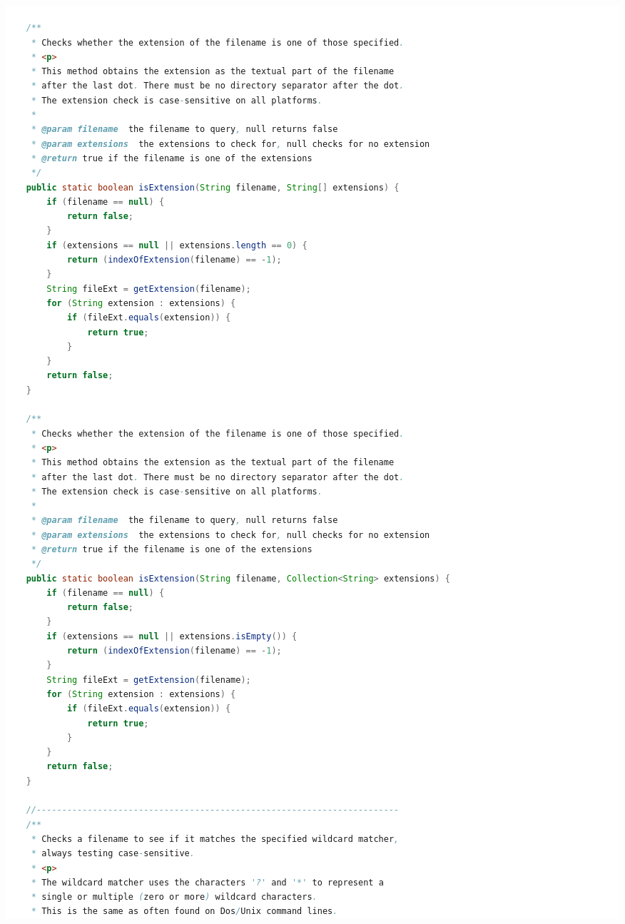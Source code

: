 ```java

    /**
     * Checks whether the extension of the filename is one of those specified.
     * <p>
     * This method obtains the extension as the textual part of the filename
     * after the last dot. There must be no directory separator after the dot.
     * The extension check is case-sensitive on all platforms.
     *
     * @param filename  the filename to query, null returns false
     * @param extensions  the extensions to check for, null checks for no extension
     * @return true if the filename is one of the extensions
     */
    public static boolean isExtension(String filename, String[] extensions) {
        if (filename == null) {
            return false;
        }
        if (extensions == null || extensions.length == 0) {
            return (indexOfExtension(filename) == -1);
        }
        String fileExt = getExtension(filename);
        for (String extension : extensions) {
            if (fileExt.equals(extension)) {
                return true;
            }
        }
        return false;
    }

    /**
     * Checks whether the extension of the filename is one of those specified.
     * <p>
     * This method obtains the extension as the textual part of the filename
     * after the last dot. There must be no directory separator after the dot.
     * The extension check is case-sensitive on all platforms.
     *
     * @param filename  the filename to query, null returns false
     * @param extensions  the extensions to check for, null checks for no extension
     * @return true if the filename is one of the extensions
     */
    public static boolean isExtension(String filename, Collection<String> extensions) {
        if (filename == null) {
            return false;
        }
        if (extensions == null || extensions.isEmpty()) {
            return (indexOfExtension(filename) == -1);
        }
        String fileExt = getExtension(filename);
        for (String extension : extensions) {
            if (fileExt.equals(extension)) {
                return true;
            }
        }
        return false;
    }

    //-----------------------------------------------------------------------
    /**
     * Checks a filename to see if it matches the specified wildcard matcher,
     * always testing case-sensitive.
     * <p>
     * The wildcard matcher uses the characters '?' and '*' to represent a
     * single or multiple (zero or more) wildcard characters.
     * This is the same as often found on Dos/Unix command lines.
```